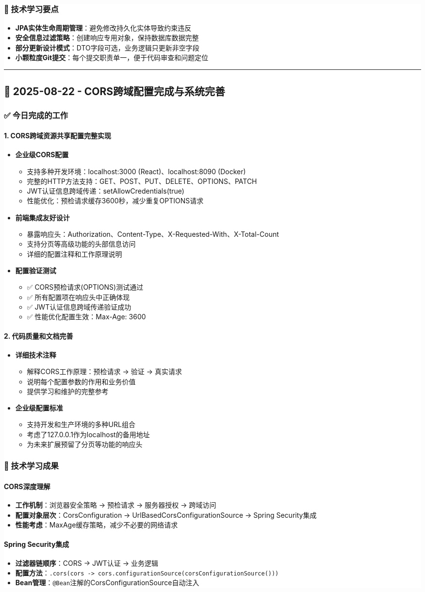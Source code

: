 ### 🎯 技术学习要点
- **JPA实体生命周期管理**：避免修改持久化实体导致约束违反
- **安全信息过滤策略**：创建响应专用对象，保持数据库数据完整
- **部分更新设计模式**：DTO字段可选，业务逻辑只更新非空字段
- **小颗粒度Git提交**：每个提交职责单一，便于代码审查和问题定位

---

## 📅 2025-08-22 - CORS跨域配置完成与系统完善

### ✅ 今日完成的工作

#### 1. CORS跨域资源共享配置完整实现
- **企业级CORS配置**
  - 支持多种开发环境：localhost:3000 (React)、localhost:8090 (Docker)
  - 完整的HTTP方法支持：GET、POST、PUT、DELETE、OPTIONS、PATCH
  - JWT认证信息跨域传递：setAllowCredentials(true)
  - 性能优化：预检请求缓存3600秒，减少重复OPTIONS请求

- **前端集成友好设计**
  - 暴露响应头：Authorization、Content-Type、X-Requested-With、X-Total-Count
  - 支持分页等高级功能的头部信息访问
  - 详细的配置注释和工作原理说明

- **配置验证测试**
  - ✅ CORS预检请求(OPTIONS)测试通过
  - ✅ 所有配置项在响应头中正确体现
  - ✅ JWT认证信息跨域传递验证成功
  - ✅ 性能优化配置生效：Max-Age: 3600

#### 2. 代码质量和文档完善
- **详细技术注释**
  - 解释CORS工作原理：预检请求 → 验证 → 真实请求
  - 说明每个配置参数的作用和业务价值
  - 提供学习和维护的完整参考

- **企业级配置标准**
  - 支持开发和生产环境的多种URL组合
  - 考虑了127.0.0.1作为localhost的备用地址
  - 为未来扩展预留了分页等功能的响应头

### 🎯 技术学习成果

#### CORS深度理解
- **工作机制**：浏览器安全策略 → 预检请求 → 服务器授权 → 跨域访问
- **配置对象层次**：CorsConfiguration → UrlBasedCorsConfigurationSource → Spring Security集成
- **性能考虑**：MaxAge缓存策略，减少不必要的网络请求

#### Spring Security集成
- **过滤器链顺序**：CORS → JWT认证 → 业务逻辑
- **配置方法**：`.cors(cors -> cors.configurationSource(corsConfigurationSource()))`
- **Bean管理**：`@Bean`注解的CorsConfigurationSource自动注入

